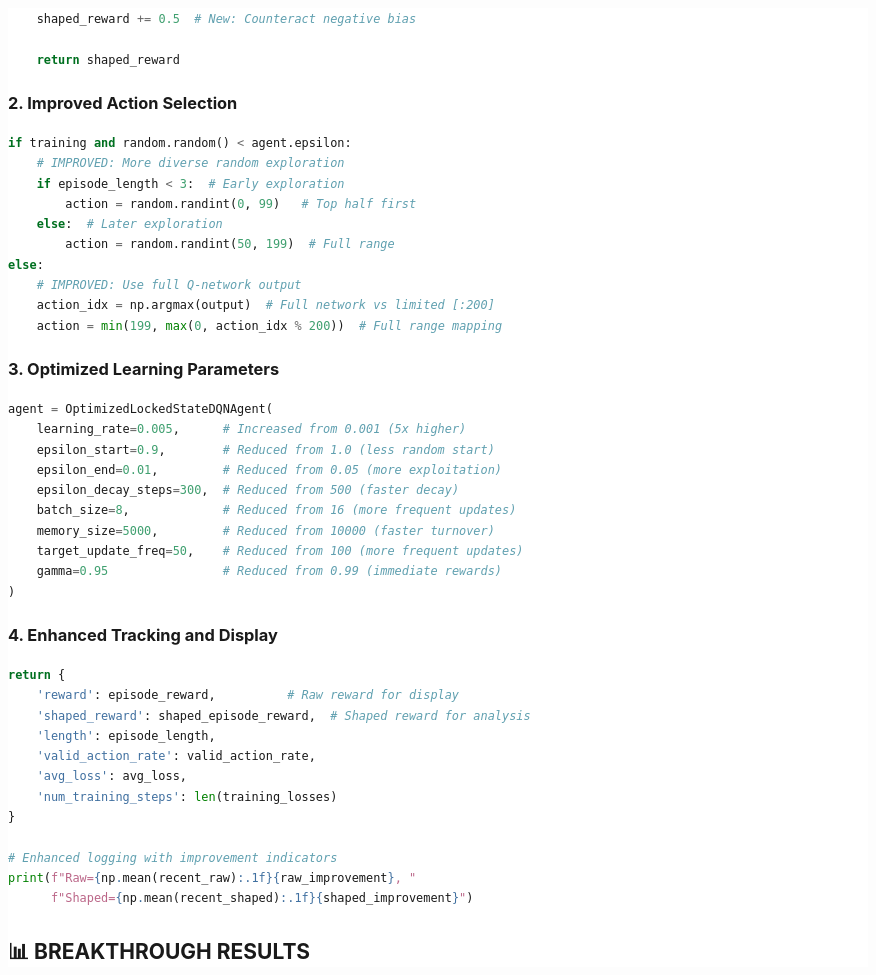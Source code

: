 ```python
    shaped_reward += 0.5  # New: Counteract negative bias
    
    return shaped_reward
```

### **2. Improved Action Selection**
```python
if training and random.random() < agent.epsilon:
    # IMPROVED: More diverse random exploration
    if episode_length < 3:  # Early exploration
        action = random.randint(0, 99)   # Top half first
    else:  # Later exploration
        action = random.randint(50, 199)  # Full range
else:
    # IMPROVED: Use full Q-network output
    action_idx = np.argmax(output)  # Full network vs limited [:200]
    action = min(199, max(0, action_idx % 200))  # Full range mapping
```

### **3. Optimized Learning Parameters**
```python
agent = OptimizedLockedStateDQNAgent(
    learning_rate=0.005,      # Increased from 0.001 (5x higher)
    epsilon_start=0.9,        # Reduced from 1.0 (less random start)
    epsilon_end=0.01,         # Reduced from 0.05 (more exploitation)
    epsilon_decay_steps=300,  # Reduced from 500 (faster decay)
    batch_size=8,             # Reduced from 16 (more frequent updates)
    memory_size=5000,         # Reduced from 10000 (faster turnover)
    target_update_freq=50,    # Reduced from 100 (more frequent updates)
    gamma=0.95                # Reduced from 0.99 (immediate rewards)
)
```

### **4. Enhanced Tracking and Display**
```python
return {
    'reward': episode_reward,          # Raw reward for display
    'shaped_reward': shaped_episode_reward,  # Shaped reward for analysis
    'length': episode_length,
    'valid_action_rate': valid_action_rate,
    'avg_loss': avg_loss,
    'num_training_steps': len(training_losses)
}

# Enhanced logging with improvement indicators
print(f"Raw={np.mean(recent_raw):.1f}{raw_improvement}, "
      f"Shaped={np.mean(recent_shaped):.1f}{shaped_improvement}")
```

## 📊 **BREAKTHROUGH RESULTS**
